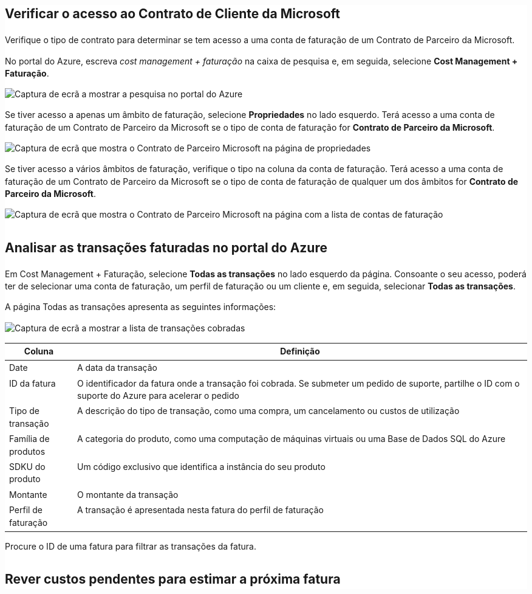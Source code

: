 ## <a name="check-access-to-a-microsoft-customer-agreement"></a>Verificar o acesso ao Contrato de Cliente da Microsoft

Verifique o tipo de contrato para determinar se tem acesso a uma conta de faturação de um Contrato de Parceiro da Microsoft.

No portal do Azure, escreva *cost management + faturação* na caixa de pesquisa e, em seguida, selecione **Cost Management + Faturação**.

![Captura de ecrã a mostrar a pesquisa no portal do Azure](./media/review-partner-agreement-bill/billing-search-cost-management-billing.png)

Se tiver acesso a apenas um âmbito de faturação, selecione **Propriedades** no lado esquerdo. Terá acesso a uma conta de faturação de um Contrato de Parceiro da Microsoft se o tipo de conta de faturação for **Contrato de Parceiro da Microsoft**.

![Captura de ecrã que mostra o Contrato de Parceiro Microsoft na página de propriedades](./media/review-partner-agreement-bill/billing-account-properties-partner-agreement.png)

Se tiver acesso a vários âmbitos de faturação, verifique o tipo na coluna da conta de faturação. Terá acesso a uma conta de faturação de um Contrato de Parceiro da Microsoft se o tipo de conta de faturação de qualquer um dos âmbitos for **Contrato de Parceiro da Microsoft**.

![Captura de ecrã que mostra o Contrato de Parceiro Microsoft na página com a lista de contas de faturação](./media/review-partner-agreement-bill/mpa-in-the-list.png)

## <a name="review-invoiced-transactions-in-the-azure-portal"></a>Analisar as transações faturadas no portal do Azure

Em Cost Management + Faturação, selecione **Todas as transações** no lado esquerdo da página. Consoante o seu acesso, poderá ter de selecionar uma conta de faturação, um perfil de faturação ou um cliente e, em seguida, selecionar **Todas as transações**.

A página Todas as transações apresenta as seguintes informações:

![Captura de ecrã a mostrar a lista de transações cobradas](./media/review-partner-agreement-bill/all-transactions.png)

|Coluna  |Definição  |
|---------|---------|
|Date     | A data da transação  |
|ID da fatura     | O identificador da fatura onde a transação foi cobrada. Se submeter um pedido de suporte, partilhe o ID com o suporte do Azure para acelerar o pedido |
|Tipo de transação     |  A descrição do tipo de transação, como uma compra, um cancelamento ou custos de utilização  |
|Família de produtos     | A categoria do produto, como uma computação de máquinas virtuais ou uma Base de Dados SQL do Azure|
|SDKU do produto     | Um código exclusivo que identifica a instância do seu produto |
|Montante     |  O montante da transação      |
|Perfil de faturação     | A transação é apresentada nesta fatura do perfil de faturação |

Procure o ID de uma fatura para filtrar as transações da fatura.

## <a name="review-pending-charges-to-estimate-your-next-invoice"></a>Rever custos pendentes para estimar a próxima fatura
